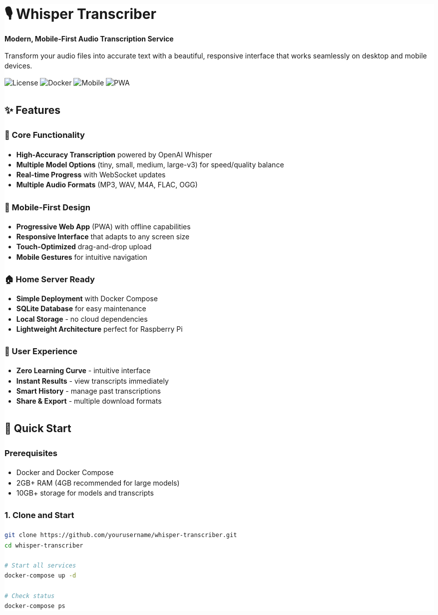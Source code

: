 # 🎙️ Whisper Transcriber

**Modern, Mobile-First Audio Transcription Service**

Transform your audio files into accurate text with a beautiful, responsive interface that works seamlessly on desktop and mobile devices.

![License](https://img.shields.io/badge/license-MIT-blue.svg)
![Docker](https://img.shields.io/badge/docker-ready-blue.svg)
![Mobile](https://img.shields.io/badge/mobile-optimized-green.svg)
![PWA](https://img.shields.io/badge/PWA-enabled-purple.svg)

## ✨ Features

### 🚀 Core Functionality
- **High-Accuracy Transcription** powered by OpenAI Whisper
- **Multiple Model Options** (tiny, small, medium, large-v3) for speed/quality balance
- **Real-time Progress** with WebSocket updates
- **Multiple Audio Formats** (MP3, WAV, M4A, FLAC, OGG)

### 📱 Mobile-First Design
- **Progressive Web App** (PWA) with offline capabilities
- **Responsive Interface** that adapts to any screen size
- **Touch-Optimized** drag-and-drop upload
- **Mobile Gestures** for intuitive navigation

### 🏠 Home Server Ready
- **Simple Deployment** with Docker Compose
- **SQLite Database** for easy maintenance
- **Local Storage** - no cloud dependencies
- **Lightweight Architecture** perfect for Raspberry Pi

### 🎯 User Experience
- **Zero Learning Curve** - intuitive interface
- **Instant Results** - view transcripts immediately
- **Smart History** - manage past transcriptions
- **Share & Export** - multiple download formats

## 🚀 Quick Start

### Prerequisites
- Docker and Docker Compose
- 2GB+ RAM (4GB recommended for large models)
- 10GB+ storage for models and transcripts

### 1. Clone and Start
```bash
git clone https://github.com/yourusername/whisper-transcriber.git
cd whisper-transcriber

# Start all services
docker-compose up -d

# Check status
docker-compose ps
```
